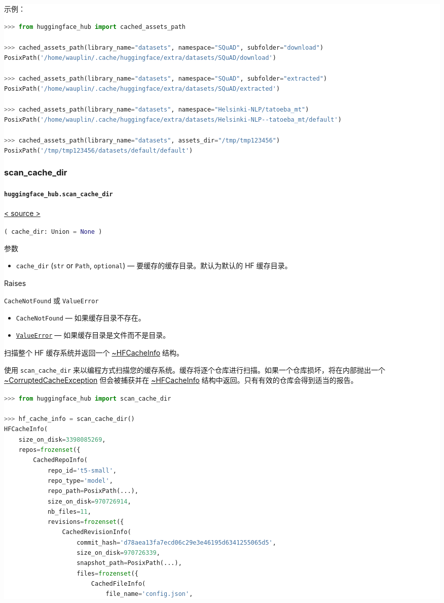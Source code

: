 示例：

```py
>>> from huggingface_hub import cached_assets_path

>>> cached_assets_path(library_name="datasets", namespace="SQuAD", subfolder="download")
PosixPath('/home/wauplin/.cache/huggingface/extra/datasets/SQuAD/download')

>>> cached_assets_path(library_name="datasets", namespace="SQuAD", subfolder="extracted")
PosixPath('/home/wauplin/.cache/huggingface/extra/datasets/SQuAD/extracted')

>>> cached_assets_path(library_name="datasets", namespace="Helsinki-NLP/tatoeba_mt")
PosixPath('/home/wauplin/.cache/huggingface/extra/datasets/Helsinki-NLP--tatoeba_mt/default')

>>> cached_assets_path(library_name="datasets", assets_dir="/tmp/tmp123456")
PosixPath('/tmp/tmp123456/datasets/default/default')
```

### scan_cache_dir

#### `huggingface_hub.scan_cache_dir`

[< source >](https://github.com/huggingface/huggingface_hub/blob/v0.20.3/src/huggingface_hub/utils/_cache_manager.py#L496)

```py
( cache_dir: Union = None )
```

参数

+   `cache_dir` (`str` or `Path`, `optional`) — 要缓存的缓存目录。默认为默认的 HF 缓存目录。

Raises

`CacheNotFound` 或 `ValueError`

+   `CacheNotFound` — 如果缓存目录不存在。

+   [`ValueError`](https://docs.python.org/3/library/exceptions.html#ValueError) — 如果缓存目录是文件而不是目录。

扫描整个 HF 缓存系统并返回一个 [~HFCacheInfo](/docs/huggingface_hub/v0.20.3/en/package_reference/cache#huggingface_hub.HFCacheInfo) 结构。

使用 `scan_cache_dir` 来以编程方式扫描您的缓存系统。缓存将逐个仓库进行扫描。如果一个仓库损坏，将在内部抛出一个 [~CorruptedCacheException](/docs/huggingface_hub/v0.20.3/en/package_reference/cache#huggingface_hub.CorruptedCacheException) 但会被捕获并在 [~HFCacheInfo](/docs/huggingface_hub/v0.20.3/en/package_reference/cache#huggingface_hub.HFCacheInfo) 结构中返回。只有有效的仓库会得到适当的报告。

```py
>>> from huggingface_hub import scan_cache_dir

>>> hf_cache_info = scan_cache_dir()
HFCacheInfo(
    size_on_disk=3398085269,
    repos=frozenset({
        CachedRepoInfo(
            repo_id='t5-small',
            repo_type='model',
            repo_path=PosixPath(...),
            size_on_disk=970726914,
            nb_files=11,
            revisions=frozenset({
                CachedRevisionInfo(
                    commit_hash='d78aea13fa7ecd06c29e3e46195d6341255065d5',
                    size_on_disk=970726339,
                    snapshot_path=PosixPath(...),
                    files=frozenset({
                        CachedFileInfo(
                            file_name='config.json',
```